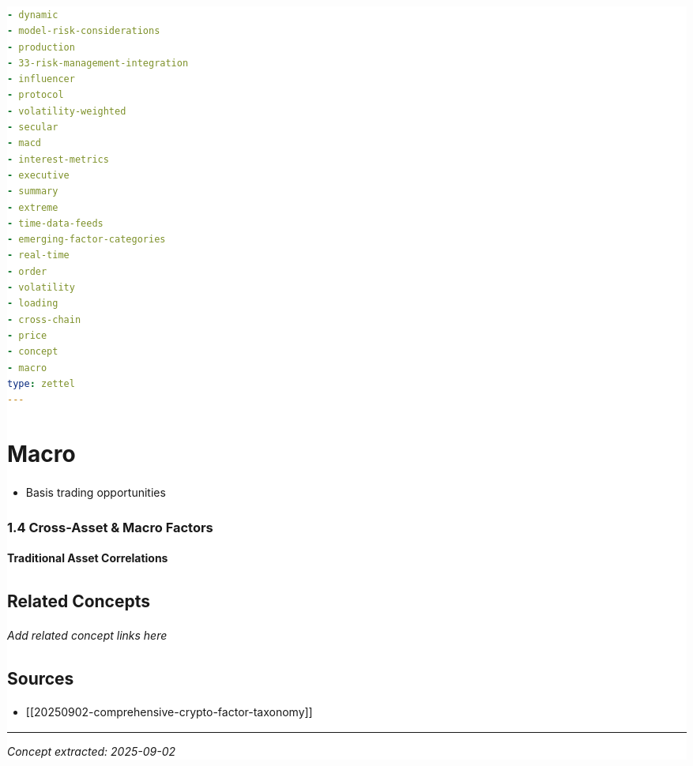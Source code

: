 ```yaml
- dynamic
- model-risk-considerations
- production
- 33-risk-management-integration
- influencer
- protocol
- volatility-weighted
- secular
- macd
- interest-metrics
- executive
- summary
- extreme
- time-data-feeds
- emerging-factor-categories
- real-time
- order
- volatility
- loading
- cross-chain
- price
- concept
- macro
type: zettel
---
```


# Macro

- Basis trading opportunities

### 1.4 Cross-Asset & Macro Factors
**Traditional Asset Correlations**

## Related Concepts

*Add related concept links here*

## Sources

- [[20250902-comprehensive-crypto-factor-taxonomy]]

---
*Concept extracted: 2025-09-02*
